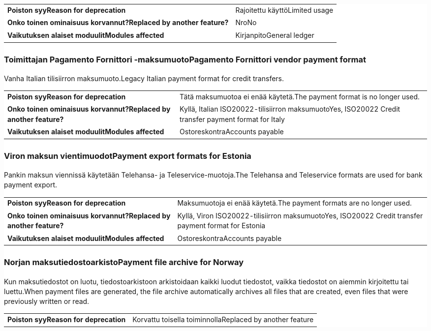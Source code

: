 |                              |                |
|------------------------------|----------------|
| <span data-ttu-id="b6178-268">**Poiston syy**</span><span class="sxs-lookup"><span data-stu-id="b6178-268">**Reason for deprecation**</span></span>       | <span data-ttu-id="b6178-269">Rajoitettu käyttö</span><span class="sxs-lookup"><span data-stu-id="b6178-269">Limited usage</span></span>  |
| <span data-ttu-id="b6178-270">**Onko toinen ominaisuus korvannut?**</span><span class="sxs-lookup"><span data-stu-id="b6178-270">**Replaced by another feature?**</span></span> | <span data-ttu-id="b6178-271">Nro</span><span class="sxs-lookup"><span data-stu-id="b6178-271">No</span></span>             |
| <span data-ttu-id="b6178-272">**Vaikutuksen alaiset moduulit**</span><span class="sxs-lookup"><span data-stu-id="b6178-272">**Modules affected**</span></span>             | <span data-ttu-id="b6178-273">Kirjanpito</span><span class="sxs-lookup"><span data-stu-id="b6178-273">General ledger</span></span> |

### <a name="pagamento-fornittori-vendor-payment-format"></a><span data-ttu-id="b6178-274">Toimittajan Pagamento Fornittori -maksumuoto</span><span class="sxs-lookup"><span data-stu-id="b6178-274">Pagamento Fornittori vendor payment format</span></span>

<span data-ttu-id="b6178-275">Vanha Italian tilisiirron maksumuoto.</span><span class="sxs-lookup"><span data-stu-id="b6178-275">Legacy Italian payment format for credit transfers.</span></span>

|                              |                                                        |
|------------------------------|--------------------------------------------------------|
| <span data-ttu-id="b6178-276">**Poiston syy**</span><span class="sxs-lookup"><span data-stu-id="b6178-276">**Reason for deprecation**</span></span>       | <span data-ttu-id="b6178-277">Tätä maksumuotoa ei enää käytetä.</span><span class="sxs-lookup"><span data-stu-id="b6178-277">The payment format is no longer used.</span></span>                  |
| <span data-ttu-id="b6178-278">**Onko toinen ominaisuus korvannut?**</span><span class="sxs-lookup"><span data-stu-id="b6178-278">**Replaced by another feature?**</span></span> | <span data-ttu-id="b6178-279">Kyllä, Italian ISO20022-tilisiirron maksumuoto</span><span class="sxs-lookup"><span data-stu-id="b6178-279">Yes, ISO20022 Credit transfer payment format for Italy</span></span> |
| <span data-ttu-id="b6178-280">**Vaikutuksen alaiset moduulit**</span><span class="sxs-lookup"><span data-stu-id="b6178-280">**Modules affected**</span></span>             | <span data-ttu-id="b6178-281">Ostoreskontra</span><span class="sxs-lookup"><span data-stu-id="b6178-281">Accounts payable</span></span>                                       |

### <a name="payment-export-formats-for-estonia"></a><span data-ttu-id="b6178-282">Viron maksun vientimuodot</span><span class="sxs-lookup"><span data-stu-id="b6178-282">Payment export formats for Estonia</span></span>

<span data-ttu-id="b6178-283">Pankin maksun viennissä käytetään Telehansa- ja Teleservice-muotoja.</span><span class="sxs-lookup"><span data-stu-id="b6178-283">The Telehansa and Teleservice formats are used for bank payment export.</span></span>

|                              |                                                          |
|------------------------------|----------------------------------------------------------|
| <span data-ttu-id="b6178-284">**Poiston syy**</span><span class="sxs-lookup"><span data-stu-id="b6178-284">**Reason for deprecation**</span></span>      | <span data-ttu-id="b6178-285">Maksumuotoja ei enää käytetä.</span><span class="sxs-lookup"><span data-stu-id="b6178-285">The payment formats are no longer used.</span></span>                  |
| <span data-ttu-id="b6178-286">**Onko toinen ominaisuus korvannut?**</span><span class="sxs-lookup"><span data-stu-id="b6178-286">**Replaced by another feature?**</span></span> | <span data-ttu-id="b6178-287">Kyllä, Viron ISO20022-tilisiirron maksumuoto</span><span class="sxs-lookup"><span data-stu-id="b6178-287">Yes, ISO20022 Credit transfer payment format for Estonia</span></span> |
| <span data-ttu-id="b6178-288">**Vaikutuksen alaiset moduulit**</span><span class="sxs-lookup"><span data-stu-id="b6178-288">**Modules affected**</span></span>             | <span data-ttu-id="b6178-289">Ostoreskontra</span><span class="sxs-lookup"><span data-stu-id="b6178-289">Accounts payable</span></span>                                         |

### <a name="payment-file-archive-for-norway"></a><span data-ttu-id="b6178-290">Norjan maksutiedostoarkisto</span><span class="sxs-lookup"><span data-stu-id="b6178-290">Payment file archive for Norway</span></span>

<span data-ttu-id="b6178-291">Kun maksutiedostot on luotu, tiedostoarkistoon arkistoidaan kaikki luodut tiedostot, vaikka tiedostot on aiemmin kirjoitettu tai luettu.</span><span class="sxs-lookup"><span data-stu-id="b6178-291">When payment files are generated, the file archive automatically archives all files that are created, even files that were previously written or read.</span></span>

|                              |                                                                    |
|------------------------------|--------------------------------------------------------------------|
| <span data-ttu-id="b6178-292">**Poiston syy**</span><span class="sxs-lookup"><span data-stu-id="b6178-292">**Reason for deprecation**</span></span>       | <span data-ttu-id="b6178-293">Korvattu toisella toiminnolla</span><span class="sxs-lookup"><span data-stu-id="b6178-293">Replaced by another feature</span></span>                                        |